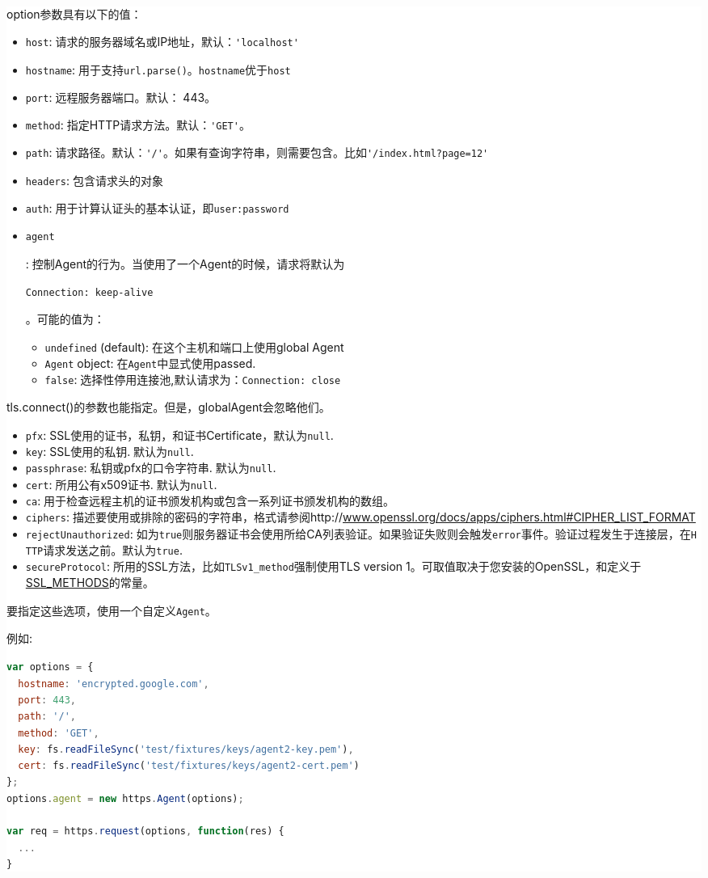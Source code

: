 option参数具有以下的值：

- `host`: 请求的服务器域名或IP地址，默认：`'localhost'`

- `hostname`: 用于支持`url.parse()`。`hostname`优于`host`

- `port`: 远程服务器端口。默认： 443。

- `method`: 指定HTTP请求方法。默认：`'GET'`。

- `path`: 请求路径。默认：`'/'`。如果有查询字符串，则需要包含。比如`'/index.html?page=12'`

- `headers`: 包含请求头的对象

- `auth`: 用于计算认证头的基本认证，即`user:password`

- ```
  agent
  ```

  : 控制Agent的行为。当使用了一个Agent的时候，请求将默认为

  ```
  Connection: keep-alive
  ```

  。可能的值为：

  - `undefined` (default): 在这个主机和端口上使用global Agent
  - `Agent` object: 在`Agent`中显式使用passed.
  - `false`: 选择性停用连接池,默认请求为：`Connection: close`

tls.connect()的参数也能指定。但是，globalAgent会忽略他们。

- `pfx`: SSL使用的证书，私钥，和证书Certificate，默认为`null`.
- `key`: SSL使用的私钥. 默认为`null`.
- `passphrase`: 私钥或pfx的口令字符串. 默认为`null`.
- `cert`: 所用公有x509证书. 默认为`null`.
- `ca`: 用于检查远程主机的证书颁发机构或包含一系列证书颁发机构的数组。
- `ciphers`: 描述要使用或排除的密码的字符串，格式请参阅http://www.openssl.org/docs/apps/ciphers.html#CIPHER_LIST_FORMAT
- `rejectUnauthorized`: 如为`true`则服务器证书会使用所给CA列表验证。如果验证失败则会触发`error`事件。验证过程发生于连接层，在`HTTP`请求发送之前。默认为`true`.
- `secureProtocol`: 所用的SSL方法，比如`TLSv1_method`强制使用TLS version 1。可取值取决于您安装的OpenSSL，和定义于[SSL_METHODS](http://www.openssl.org/docs/ssl/ssl.html#DEALING_WITH_PROTOCOL_METHODS)的常量。

要指定这些选项，使用一个自定义`Agent`。

例如:

```js
var options = {
  hostname: 'encrypted.google.com',
  port: 443,
  path: '/',
  method: 'GET',
  key: fs.readFileSync('test/fixtures/keys/agent2-key.pem'),
  cert: fs.readFileSync('test/fixtures/keys/agent2-cert.pem')
};
options.agent = new https.Agent(options);

var req = https.request(options, function(res) {
  ...
}
```
